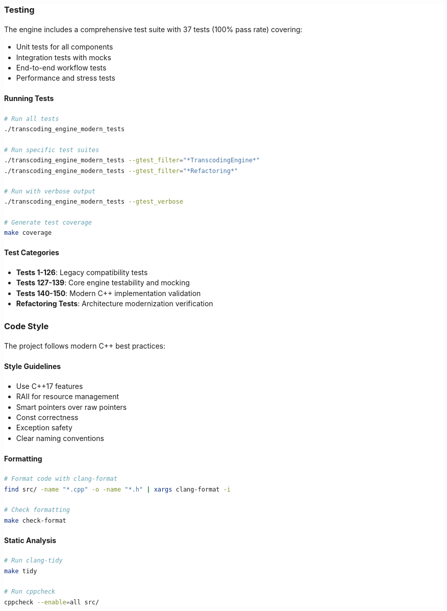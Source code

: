 ### Testing

The engine includes a comprehensive test suite with 37 tests (100% pass rate) covering:
- Unit tests for all components
- Integration tests with mocks
- End-to-end workflow tests
- Performance and stress tests

#### Running Tests
```bash
# Run all tests
./transcoding_engine_modern_tests

# Run specific test suites
./transcoding_engine_modern_tests --gtest_filter="*TranscodingEngine*"
./transcoding_engine_modern_tests --gtest_filter="*Refactoring*"

# Run with verbose output
./transcoding_engine_modern_tests --gtest_verbose

# Generate test coverage
make coverage
```

#### Test Categories
- **Tests 1-126**: Legacy compatibility tests
- **Tests 127-139**: Core engine testability and mocking
- **Tests 140-150**: Modern C++ implementation validation
- **Refactoring Tests**: Architecture modernization verification

### Code Style

The project follows modern C++ best practices:

#### Style Guidelines
- Use C++17 features
- RAII for resource management
- Smart pointers over raw pointers
- Const correctness
- Exception safety
- Clear naming conventions

#### Formatting
```bash
# Format code with clang-format
find src/ -name "*.cpp" -o -name "*.h" | xargs clang-format -i

# Check formatting
make check-format
```

#### Static Analysis
```bash
# Run clang-tidy
make tidy

# Run cppcheck
cppcheck --enable=all src/
```
